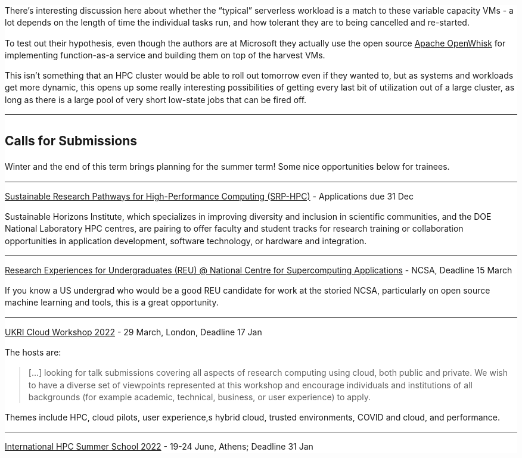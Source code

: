 There’s interesting discussion here about whether the “typical” serverless workload is a match to these variable capacity VMs - a lot depends on the length of time the individual tasks run, and how tolerant they are to being cancelled and re-started.

To test out their hypothesis, even though the authors are at Microsoft they actually use the open source [Apache OpenWhisk](https://openwhisk.apache.org/) for implementing function-as-a service and building them on top of the harvest VMs.

This isn’t something that an HPC cluster would be able  to roll out tomorrow even if they wanted to, but as systems and workloads get more dynamic, this opens up some really interesting possibilities of getting every last bit of utilization out of a large cluster, as long as there is a large pool of very short low-state jobs that can be fired off.

----------

## Calls for Submissions

Winter and the end of this term brings planning for the summer term!  Some nice opportunities below for trainees.

----------

[Sustainable Research Pathways for High-Performance Computing (SRP-HPC)](https://shinstitute.org/srp-hpc/) - Applications due 31 Dec

Sustainable Horizons Institute, which specializes in improving diversity and inclusion in scientific communities, and the DOE National Laboratory HPC centres, are pairing to offer faculty and student tracks for research training or collaboration opportunities in application development, software technology, or hardware and integration.

----------

[Research Experiences for Undergraduates (REU) @ National Centre for Supercomputing Applications](https://reu.ncsa.illinois.edu) - NCSA, Deadline 15 March

 If you know a US undergrad who would be a good REU candidate for work at the storied NCSA, particularly on open source machine learning and tools, this is a great opportunity.

----------

[UKRI Cloud Workshop 2022](https://cloud.ac.uk/2021/12/02/ukri-cloud-workshop-2022-call-for-participation/) - 29 March, London, Deadline 17 Jan

The hosts are:

> […] looking for talk submissions covering all aspects of research computing using cloud, both public and private. We wish to have a diverse set of viewpoints represented at this workshop and encourage individuals and institutions of all backgrounds (for example academic, technical, business, or user experience) to apply.

Themes include HPC, cloud pilots, user experience,s hybrid cloud, trusted environments, COVID and cloud, and performance.

----------

[International HPC Summer School 2022](https://ss22.ihpcss.org) - 19-24 June, Athens; Deadline 31 Jan
